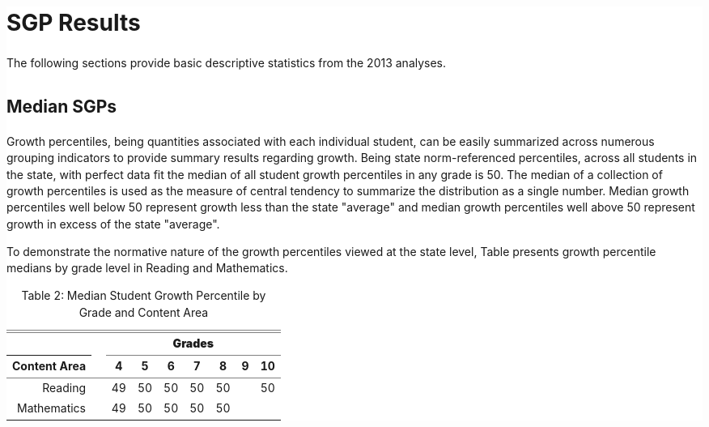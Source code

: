 
# SGP Results
The following sections provide basic descriptive statistics from the 2013 analyses.

## Median SGPs
Growth percentiles, being quantities associated with each individual student, can be easily summarized across numerous grouping indicators to provide summary results regarding growth. Being state norm-referenced percentiles, across all students in the state, with perfect data fit the median of all student growth percentiles in any grade is 50. The median of a collection of growth percentiles is used as the measure of central tendency to summarize the distribution as a single number. Median growth percentiles well below 50 represent growth less than the state "average" and median growth percentiles well above 50 represent growth in excess of the state "average". 


<script type="text/javascript"> var medianCohortSGPs = tableNum++; </script>
To demonstrate the normative nature of the growth percentiles viewed at the state level, Table <script> document.write(medianCohortSGPs); </script> presents growth percentile medians by grade level in Reading and Mathematics. 

<table class='gmisc_table' style='border-collapse: collapse;'  id='table_2'>
	<caption align='top'>
	Table 2: Median Student Growth Percentile by Grade and Content Area</caption>
	<thead>
	<tr>
		<th colspan='1' style='font-weight: 900; border-top: 4px double grey;; text-align: center;'>&nbsp;</th><th style='border-top: 4px double grey;; border-bottom: hidden;'>&nbsp;</th>
		<th colspan='7' style='font-weight: 900; border-bottom: 1px solid grey; border-top: 4px double grey;'>Grades</th>
	</tr>
	<tr>
		<th style='border-bottom: 1px solid grey;; text-align: center;'>Content Area</th>
		<th style='border-bottom: 1px solid grey;' colspan='1'>&nbsp;</th>
		<th style='border-bottom: 1px solid grey;; text-align: center;'>4</th>
		<th style='border-bottom: 1px solid grey;; text-align: center;'>5</th>
		<th style='border-bottom: 1px solid grey;; text-align: center;'>6</th>
		<th style='border-bottom: 1px solid grey;; text-align: center;'>7</th>
		<th style='border-bottom: 1px solid grey;; text-align: center;'>8</th>
		<th style='border-bottom: 1px solid grey;; text-align: center;'>9</th>
		<th style='border-bottom: 1px solid grey;; text-align: center;'>10</th>
	</tr>
	</thead><tbody>
	<tr>
		<td style=';; text-align: right;'>Reading</td>
		<td style=';' colspan='1'>&nbsp;</td>
		<td style=';; text-align: right;'>49</td>
		<td style=';; text-align: right;'>50</td>
		<td style=';; text-align: right;'>50</td>
		<td style=';; text-align: right;'>50</td>
		<td style=';; text-align: right;'>50</td>
		<td style=';; text-align: right;'></td>
		<td style=';; text-align: right;'>50</td>
	</tr>
	<tr>
		<td style=';; text-align: right;'>Mathematics</td>
		<td style=';' colspan='1'>&nbsp;</td>
		<td style=';; text-align: right;'>49</td>
		<td style=';; text-align: right;'>50</td>
		<td style=';; text-align: right;'>50</td>
		<td style=';; text-align: right;'>50</td>
		<td style=';; text-align: right;'>50</td>
		<td style=';; text-align: right;'></td>
		<td style=';; text-align: right;'></td>
	</tr>
